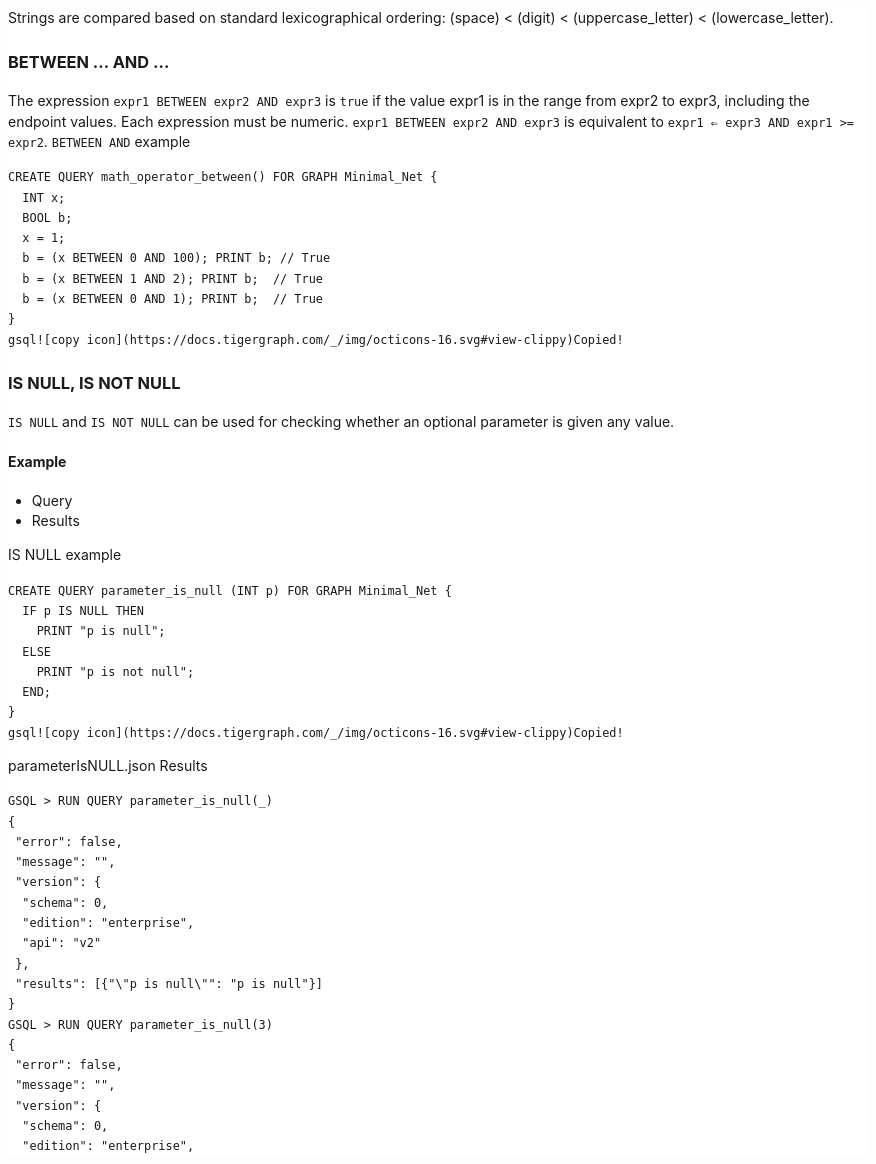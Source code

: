 Strings are compared based on standard lexicographical ordering: (space) < (digit) < (uppercase_letter) < (lowercase_letter).
### [](https://docs.tigergraph.com/gsql-ref/3.10/querying/operators-and-expressions#_between_and)BETWEEN …​ AND …​
The expression `expr1 BETWEEN expr2 AND expr3` is `true` if the value expr1 is in the range from expr2 to expr3, including the endpoint values. Each expression must be numeric.
`expr1 BETWEEN expr2 AND expr3` is equivalent to `expr1 ⇐ expr3 AND expr1 >= expr2`.
`BETWEEN AND` example
```
CREATE QUERY math_operator_between() FOR GRAPH Minimal_Net {
  INT x;
  BOOL b;
  x = 1;
  b = (x BETWEEN 0 AND 100); PRINT b; // True
  b = (x BETWEEN 1 AND 2); PRINT b;  // True
  b = (x BETWEEN 0 AND 1); PRINT b;  // True
}
gsql![copy icon](https://docs.tigergraph.com/_/img/octicons-16.svg#view-clippy)Copied!

```

### [](https://docs.tigergraph.com/gsql-ref/3.10/querying/operators-and-expressions#_is_null_is_not_null)IS NULL, IS NOT NULL
`IS NULL` and `IS NOT NULL` can be used for checking whether an optional parameter is given any value.
#### [](https://docs.tigergraph.com/gsql-ref/3.10/querying/operators-and-expressions#_example_2)Example
  * Query
  * Results


IS NULL example
```
CREATE QUERY parameter_is_null (INT p) FOR GRAPH Minimal_Net {
  IF p IS NULL THEN
    PRINT "p is null";
  ELSE
    PRINT "p is not null";
  END;
}
gsql![copy icon](https://docs.tigergraph.com/_/img/octicons-16.svg#view-clippy)Copied!

```

parameterIsNULL.json Results
```
GSQL > RUN QUERY parameter_is_null(_)
{
 "error": false,
 "message": "",
 "version": {
  "schema": 0,
  "edition": "enterprise",
  "api": "v2"
 },
 "results": [{"\"p is null\"": "p is null"}]
}
GSQL > RUN QUERY parameter_is_null(3)
{
 "error": false,
 "message": "",
 "version": {
  "schema": 0,
  "edition": "enterprise",
```